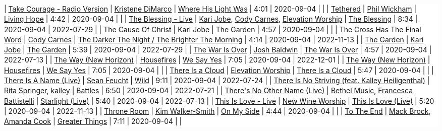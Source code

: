 | [Take Courage \- Radio Version](https://open.spotify.com/track/0GwFwWwKJMRx8LvNrna8Iv) | [Kristene DiMarco](https://open.spotify.com/artist/0uWNGisbRTdz6E5O3V3Sc8) | [Where His Light Was](https://open.spotify.com/album/1jamkW0fDJFlcF1wyAejsW) | 4:01 | 2020-09-04 |  |
| [Tethered](https://open.spotify.com/track/2qeDQupafKL2K5mEVfEvCP) | [Phil Wickham](https://open.spotify.com/artist/5d1JhBfyb58upMXCZOdbQu) | [Living Hope](https://open.spotify.com/album/4twbkTJHWV1ahKCStowlqv) | 4:42 | 2020-09-04 |  |
| [The Blessing \- Live](https://open.spotify.com/track/5J6iGD1YeAXQFFi4zTPeBJ) | [Kari Jobe](https://open.spotify.com/artist/5XlSS9O4eHRiJ0hKzbaFQ2), [Cody Carnes](https://open.spotify.com/artist/7apN8bBgl19E0Ona9pvPq0), [Elevation Worship](https://open.spotify.com/artist/3YCKuqpv9nCsIhJ2v8SMix) | [The Blessing](https://open.spotify.com/album/1Im2f9b3jzYqHPeFKQkYRI) | 8:34 | 2020-09-04 | 2022-07-29 |
| [The Cause Of Christ](https://open.spotify.com/track/70EydOWbBwGIlHuv0h7uwF) | [Kari Jobe](https://open.spotify.com/artist/5XlSS9O4eHRiJ0hKzbaFQ2) | [The Garden](https://open.spotify.com/album/0VlrwygIqoI06z2BTCYuTq) | 4:57 | 2020-09-04 |  |
| [The Cross Has The Final Word](https://open.spotify.com/track/6i4s9bd1Z9Hj3mTr6sK9Wq) | [Cody Carnes](https://open.spotify.com/artist/7apN8bBgl19E0Ona9pvPq0) | [The Darker The Night / The Brighter The Morning](https://open.spotify.com/album/5UjzIvJl8qRO65dQTMXrho) | 4:14 | 2020-09-04 | 2022-11-13 |
| [The Garden](https://open.spotify.com/track/45LRF6yJJO6RNcFhkNt569) | [Kari Jobe](https://open.spotify.com/artist/5XlSS9O4eHRiJ0hKzbaFQ2) | [The Garden](https://open.spotify.com/album/4k7vz7z2AZytIw9f1GTNZE) | 5:39 | 2020-09-04 | 2022-07-29 |
| [The War Is Over](https://open.spotify.com/track/3LX9yJxkUTQrzqOpnaF4BK) | [Josh Baldwin](https://open.spotify.com/artist/2cB6hX2LI14KUTAevpaYn2) | [The War Is Over](https://open.spotify.com/album/6Br4yEtoV8RmArmLIAvEgw) | 4:57 | 2020-09-04 | 2022-07-13 |
| [The Way \(New Horizon\)](https://open.spotify.com/track/0x9e3L5wMrST4Xi20XUJPw) | [Housefires](https://open.spotify.com/artist/6egyCFgiJ1j941PaxKoWJD) | [We Say Yes](https://open.spotify.com/album/0PST9ylFljP5vGSEU4f3hk) | 7:05 | 2020-09-04 | 2022-12-01 |
| [The Way \(New Horizon\)](https://open.spotify.com/track/5KrewqDNRC9lNe3Aj9ameN) | [Housefires](https://open.spotify.com/artist/6egyCFgiJ1j941PaxKoWJD) | [We Say Yes](https://open.spotify.com/album/7FzR2gm8o75sFpdfuLT9Wg) | 7:05 | 2020-09-04 |  |
| [There Is a Cloud](https://open.spotify.com/track/2sn2gK89nnjXgJ0iLO4Gps) | [Elevation Worship](https://open.spotify.com/artist/3YCKuqpv9nCsIhJ2v8SMix) | [There Is a Cloud](https://open.spotify.com/album/5sbjJuC7SFAkTUCiQ8YbRB) | 5:47 | 2020-09-04 |  |
| [There Is A Name \(Live\)](https://open.spotify.com/track/4kRES17Rch8ZEr4dJU7zRX) | [Sean Feucht](https://open.spotify.com/artist/3DJuBJtjHdjAXlpIZCltTR) | [Wild](https://open.spotify.com/album/36eJUFJcPxaUpCiKt9R7b5) | 9:11 | 2020-09-04 | 2022-07-24 |
| [There Is No Striving \(feat\. Kalley Heiligenthal\)](https://open.spotify.com/track/4w79r7w7KBBdbNGngZNwRT) | [Rita Springer](https://open.spotify.com/artist/0XnterAMV09fuPjq4joR0c), [kalley](https://open.spotify.com/artist/1VfUR2Su5Ags5Im3mZGnPo) | [Battles](https://open.spotify.com/album/1VbduyiuR0KH220dBBAfDD) | 6:50 | 2020-09-04 | 2022-07-21 |
| [There's No Other Name \(Live\)](https://open.spotify.com/track/4j2qTIky0aF0W92PjAHod6) | [Bethel Music](https://open.spotify.com/artist/26T4yOaOoFJvUvxR87Y9HO), [Francesca Battistelli](https://open.spotify.com/artist/29ywwKkxfoH7iWwNY1UezA) | [Starlight \(Live\)](https://open.spotify.com/album/2sjw2PGhdFIHpVbamv41q0) | 5:40 | 2020-09-04 | 2022-07-13 |
| [This Is Love \- Live](https://open.spotify.com/track/19TTpoQDJmX11sBrLwt7Nx) | [New Wine Worship](https://open.spotify.com/artist/2G5uXRzRvQILLfvQCsnSUV) | [This Is Love \(Live\)](https://open.spotify.com/album/2vBQ6WdlR01gc6iJbwFJdI) | 5:20 | 2020-09-04 | 2022-11-13 |
| [Throne Room](https://open.spotify.com/track/02X93AUKXP7FPJBPckqgGu) | [Kim Walker\-Smith](https://open.spotify.com/artist/4leTWyczsXYGlzUh8sFGSz) | [On My Side](https://open.spotify.com/album/5CAfJkZS88sq08EZC62k5W) | 4:44 | 2020-09-04 |  |
| [To The End](https://open.spotify.com/track/7qKk8olaMUdcOTcU3Txl34) | [Mack Brock](https://open.spotify.com/artist/5yCOPpDHEQxwSJJL2LAqLj), [Amanda Cook](https://open.spotify.com/artist/53Gnd3lGlcL8ua9Yyu9xDP) | [Greater Things](https://open.spotify.com/album/6zCU9zG1tIfA9V1UEfSPsz) | 7:11 | 2020-09-04 |  |
